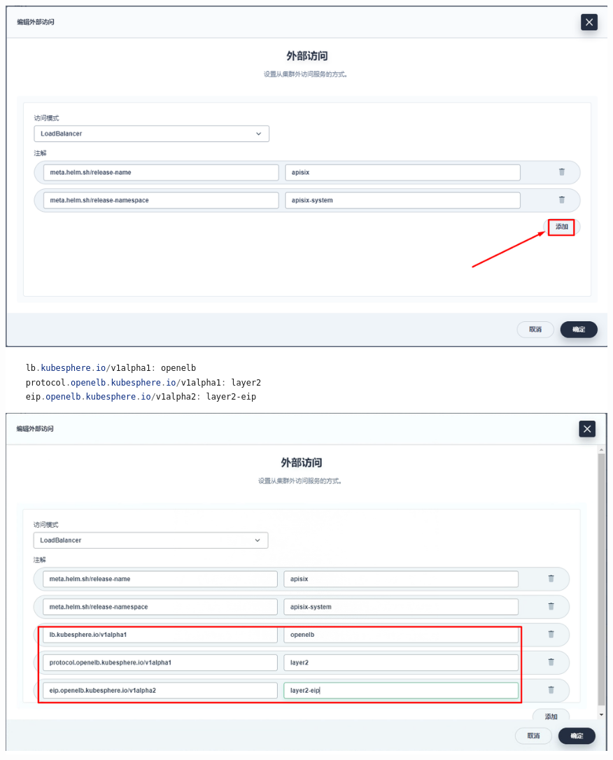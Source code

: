 





![image-20221109170237754](KubeSphere中集成ApiSix.assets/image-20221109170237754.png)



~~~powershell
    lb.kubesphere.io/v1alpha1: openelb
    protocol.openelb.kubesphere.io/v1alpha1: layer2
    eip.openelb.kubesphere.io/v1alpha2: layer2-eip
~~~



![image-20221109170411633](KubeSphere中集成ApiSix.assets/image-20221109170411633.png)
